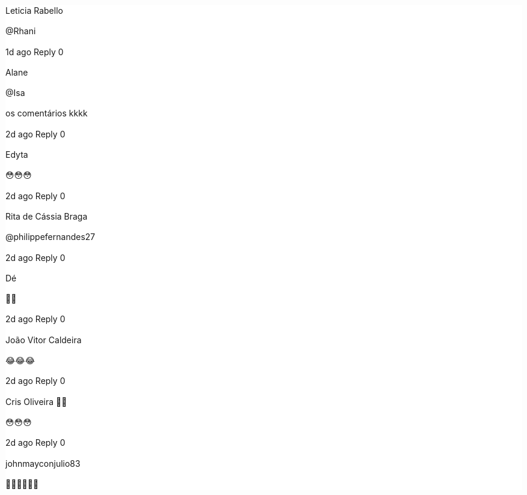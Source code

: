 Leticia Rabello

@Rhani

1d ago
Reply
0

Alane

@Isa

os comentários kkkk

2d ago
Reply
0

Edyta

😳😳😳

2d ago
Reply
0

Rita de Cássia Braga

@philippefernandes27

2d ago
Reply
0

Dé

🤣😂

2d ago
Reply
0

João Vitor Caldeira

😂😂😂

2d ago
Reply
0

Cris Oliveira 🏳️‍🌈

😳😳😳

2d ago
Reply
0

johnmayconjulio83

🤣🤣🤣🤣🤣🤣
